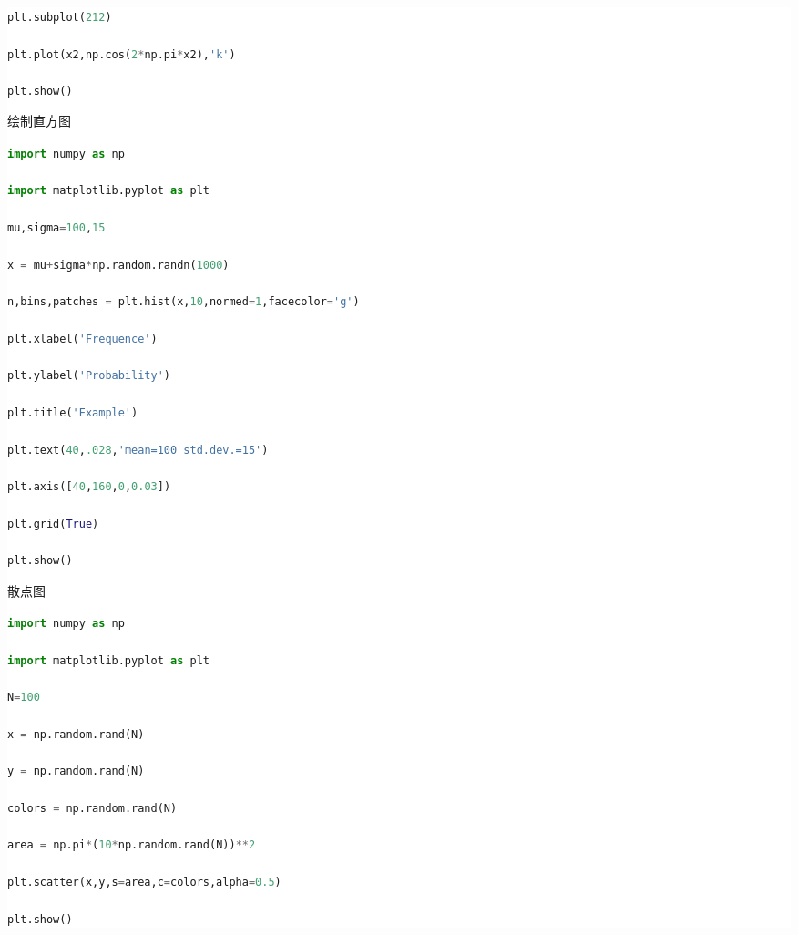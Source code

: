 ```python
plt.subplot(212)

plt.plot(x2,np.cos(2*np.pi*x2),'k')

plt.show()
```
绘制直方图
```python
import numpy as np

import matplotlib.pyplot as plt

mu,sigma=100,15

x = mu+sigma*np.random.randn(1000)

n,bins,patches = plt.hist(x,10,normed=1,facecolor='g')

plt.xlabel('Frequence')

plt.ylabel('Probability')

plt.title('Example')

plt.text(40,.028,'mean=100 std.dev.=15')

plt.axis([40,160,0,0.03])

plt.grid(True)

plt.show()
```
散点图
```python
import numpy as np

import matplotlib.pyplot as plt

N=100

x = np.random.rand(N)

y = np.random.rand(N)

colors = np.random.rand(N)

area = np.pi*(10*np.random.rand(N))**2

plt.scatter(x,y,s=area,c=colors,alpha=0.5)

plt.show()
```
